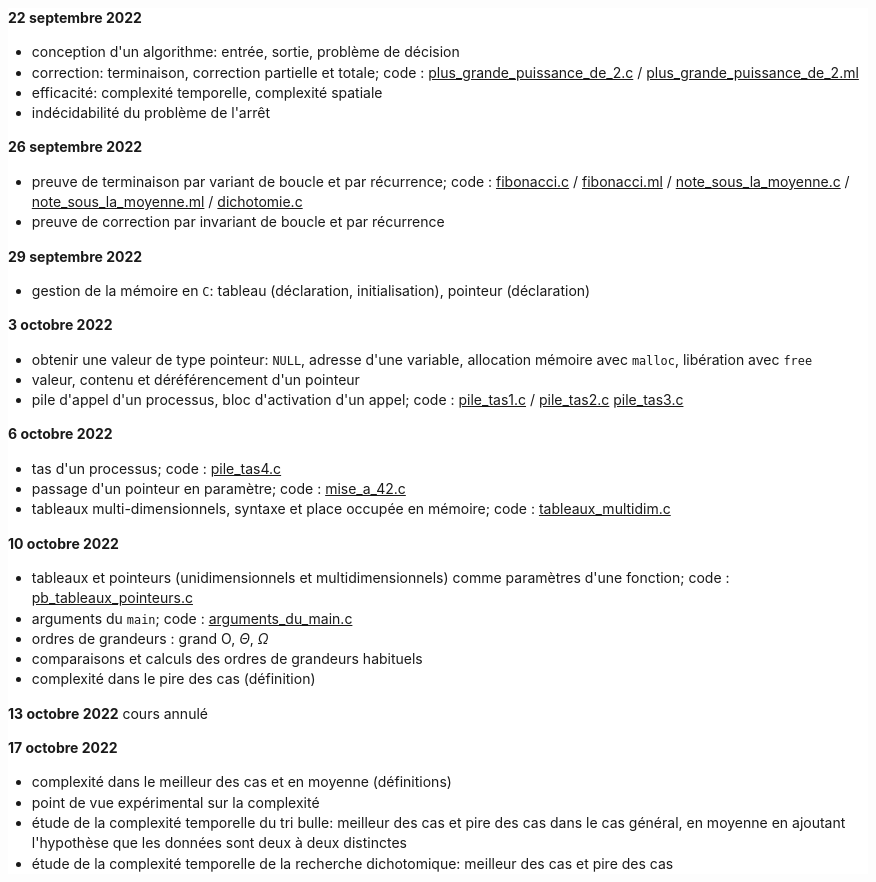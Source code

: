**22 septembre 2022**
* conception d'un algorithme: entrée, sortie, problème de décision
* correction: terminaison, correction partielle et totale; code :
  [plus_grande_puissance_de_2.c](code/plus_grande_puissance_de_2.c) /
  [plus_grande_puissance_de_2.ml](code/plus_grande_puissance_de_2.ml)
* efficacité: complexité temporelle, complexité spatiale
* indécidabilité du problème de l'arrêt

**26 septembre 2022**
* preuve de terminaison par variant de boucle et par récurrence;
  code : [fibonacci.c](code/fibonacci.c) /
  [fibonacci.ml](code/fibonacci.ml) /
  [note_sous_la_moyenne.c](code/note_sous_la_moyenne.c) /
  [note_sous_la_moyenne.ml](code/note_sous_la_moyenne.ml) / [dichotomie.c](code/dichotomie.c)
* preuve de correction par invariant de boucle et par récurrence

**29 septembre 2022**
* gestion de la mémoire en `C`: tableau (déclaration, initialisation),
  pointeur (déclaration)

**3 octobre 2022**
* obtenir une valeur de type pointeur: `NULL`, adresse d'une variable,
  allocation mémoire avec `malloc`, libération avec `free`
* valeur, contenu et déréférencement d'un pointeur
* pile d'appel d'un processus, bloc d'activation d'un appel; code :
  [pile_tas1.c](code/pile_tas1.c) / [pile_tas2.c](code/pile_tas2.c) [pile_tas3.c](code/pile_tas3.c)

**6 octobre 2022**
* tas d'un processus; code : [pile_tas4.c](code/pile_tas4.c)
* passage d'un pointeur en paramètre; code :
  [mise_a_42.c](code/mise_a_42.c)
* tableaux multi-dimensionnels, syntaxe et place occupée en mémoire;
  code : [tableaux_multidim.c](code/tableaux_multidim.c)

**10 octobre 2022**
* tableaux et pointeurs (unidimensionnels et multidimensionnels) comme
  paramètres d'une fonction; code :
  [pb_tableaux_pointeurs.c](code/pb_tableaux_pointeurs.c)
* arguments du `main`; code :
  [arguments_du_main.c](code/arguments_du_main.c)
* ordres de grandeurs : grand O, $\Theta$, $\Omega$
* comparaisons et calculs des ordres de grandeurs habituels
* complexité dans le pire des cas (définition)

**13 octobre 2022**
cours annulé

**17 octobre 2022**
* complexité dans le meilleur des cas et en moyenne (définitions)
* point de vue expérimental sur la complexité
* étude de la complexité temporelle du tri bulle: meilleur des cas et
  pire des cas dans le cas général, en moyenne en ajoutant l'hypothèse
  que les données sont deux à deux distinctes
* étude de la complexité temporelle de la recherche dichotomique: meilleur des
  cas et pire des cas
  